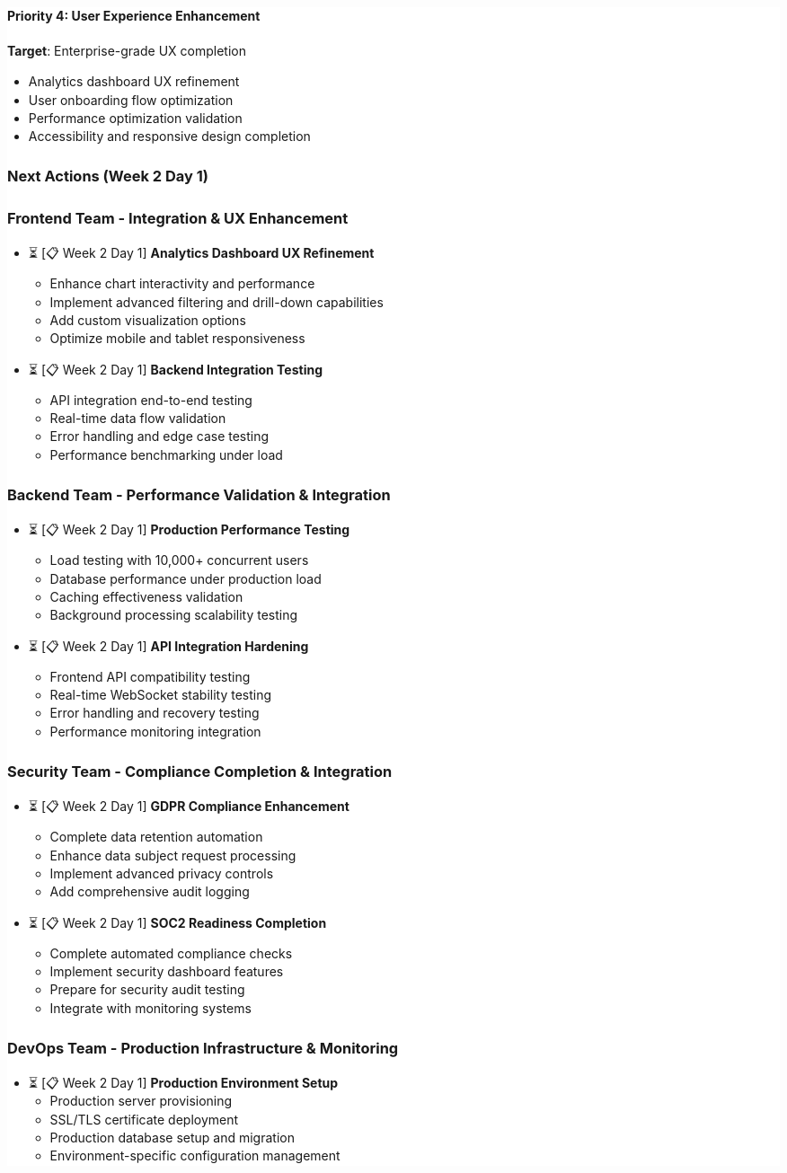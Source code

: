 #### **Priority 4: User Experience Enhancement**
**Target**: Enterprise-grade UX completion
- Analytics dashboard UX refinement
- User onboarding flow optimization
- Performance optimization validation
- Accessibility and responsive design completion

### **Next Actions (Week 2 Day 1)**

### **Frontend Team - Integration & UX Enhancement**
- ⏳ [📋 Week 2 Day 1] **Analytics Dashboard UX Refinement**
  - Enhance chart interactivity and performance
  - Implement advanced filtering and drill-down capabilities
  - Add custom visualization options
  - Optimize mobile and tablet responsiveness

- ⏳ [📋 Week 2 Day 1] **Backend Integration Testing**
  - API integration end-to-end testing
  - Real-time data flow validation
  - Error handling and edge case testing
  - Performance benchmarking under load

### **Backend Team - Performance Validation & Integration**
- ⏳ [📋 Week 2 Day 1] **Production Performance Testing**
  - Load testing with 10,000+ concurrent users
  - Database performance under production load
  - Caching effectiveness validation
  - Background processing scalability testing

- ⏳ [📋 Week 2 Day 1] **API Integration Hardening**
  - Frontend API compatibility testing
  - Real-time WebSocket stability testing
  - Error handling and recovery testing
  - Performance monitoring integration

### **Security Team - Compliance Completion & Integration**
- ⏳ [📋 Week 2 Day 1] **GDPR Compliance Enhancement**
  - Complete data retention automation
  - Enhance data subject request processing
  - Implement advanced privacy controls
  - Add comprehensive audit logging

- ⏳ [📋 Week 2 Day 1] **SOC2 Readiness Completion**
  - Complete automated compliance checks
  - Implement security dashboard features
  - Prepare for security audit testing
  - Integrate with monitoring systems

### **DevOps Team - Production Infrastructure & Monitoring**
- ⏳ [📋 Week 2 Day 1] **Production Environment Setup**
  - Production server provisioning
  - SSL/TLS certificate deployment
  - Production database setup and migration
  - Environment-specific configuration management
